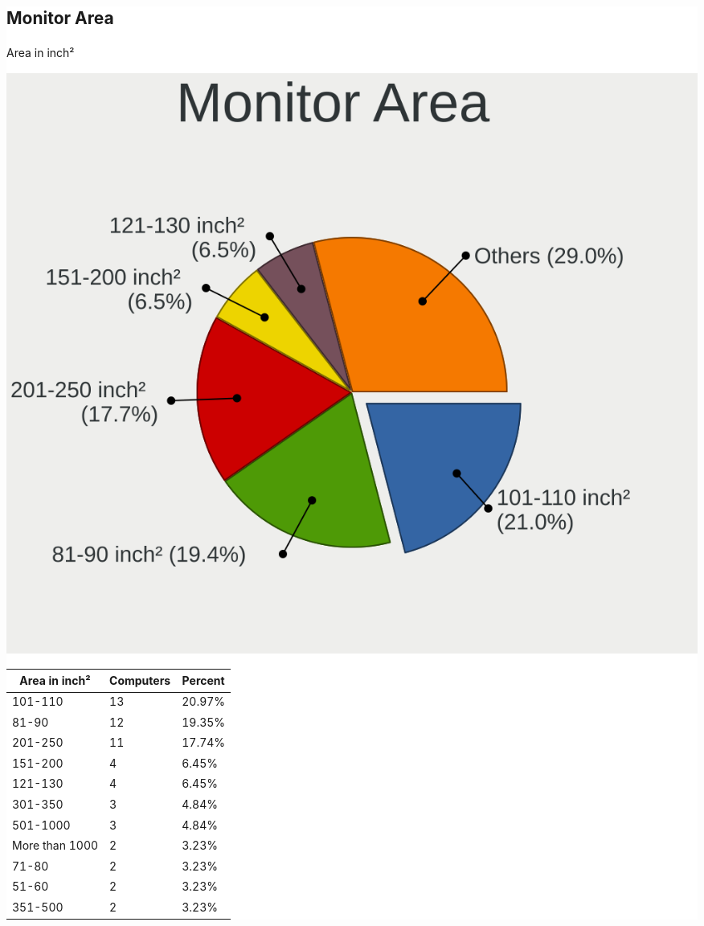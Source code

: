 Monitor Area
------------

Area in inch²

![Monitor Area](./All/images/pie_chart/mon_area.svg)


| Area in inch² | Computers | Percent |
|----------------|-----------|---------|
| 101-110        | 13        | 20.97%  |
| 81-90          | 12        | 19.35%  |
| 201-250        | 11        | 17.74%  |
| 151-200        | 4         | 6.45%   |
| 121-130        | 4         | 6.45%   |
| 301-350        | 3         | 4.84%   |
| 501-1000       | 3         | 4.84%   |
| More than 1000 | 2         | 3.23%   |
| 71-80          | 2         | 3.23%   |
| 51-60          | 2         | 3.23%   |
| 351-500        | 2         | 3.23%   |